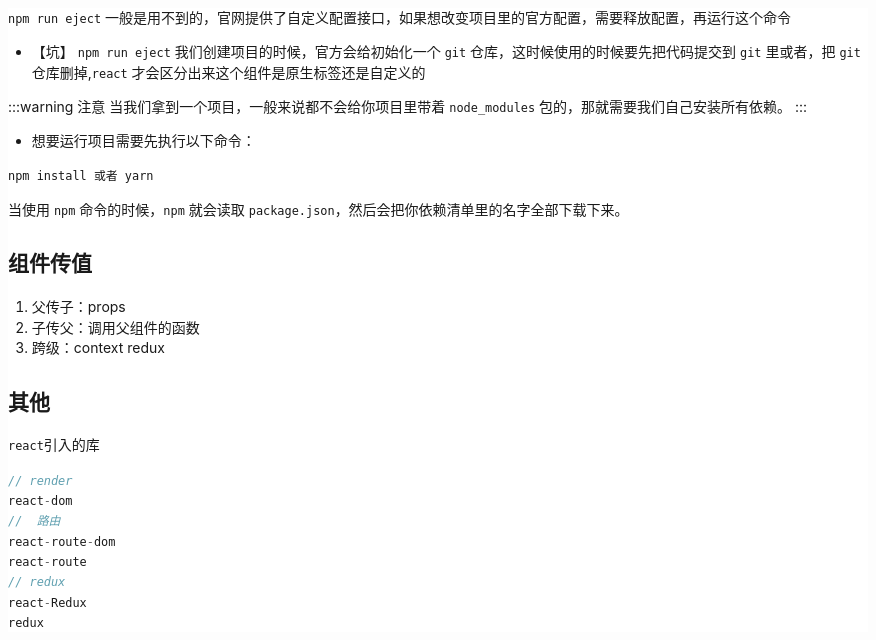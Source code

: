 `npm run eject` 一般是用不到的，官网提供了自定义配置接口，如果想改变项目里的官方配置，需要释放配置，再运行这个命令

- 【坑】  `npm run eject` 我们创建项目的时候，官方会给初始化一个 `git` 仓库，这时候使用的时候要先把代码提交到 `git` 里或者，把 `git` 仓库删掉,`react` 才会区分出来这个组件是原生标签还是自定义的

:::warning 注意
当我们拿到一个项目，一般来说都不会给你项目里带着 `node_modules` 包的，那就需要我们自己安装所有依赖。
:::

- 想要运行项目需要先执行以下命令：

```js
npm install 或者 yarn
```

当使用 `npm` 命令的时候，`npm` 就会读取 `package.json`，然后会把你依赖清单里的名字全部下载下来。

## 组件传值

1. 父传子：props
2. 子传父：调用父组件的函数
3. 跨级：context redux

## 其他

`react`引入的库

```js
// render
react-dom
//  路由
react-route-dom
react-route
// redux
react-Redux
redux
```
